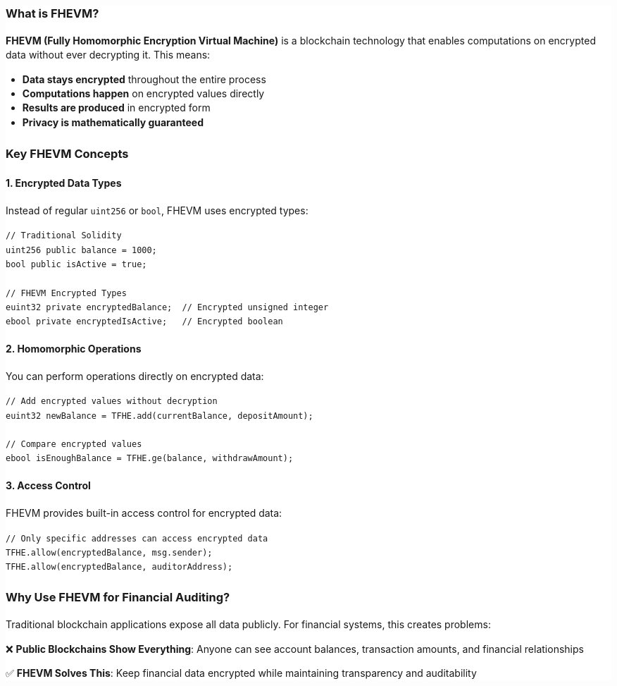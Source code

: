 ### What is FHEVM?

**FHEVM (Fully Homomorphic Encryption Virtual Machine)** is a blockchain technology that enables computations on encrypted data without ever decrypting it. This means:

- **Data stays encrypted** throughout the entire process
- **Computations happen** on encrypted values directly
- **Results are produced** in encrypted form
- **Privacy is mathematically guaranteed**

### Key FHEVM Concepts

#### 1. Encrypted Data Types
Instead of regular `uint256` or `bool`, FHEVM uses encrypted types:

```solidity
// Traditional Solidity
uint256 public balance = 1000;
bool public isActive = true;

// FHEVM Encrypted Types
euint32 private encryptedBalance;  // Encrypted unsigned integer
ebool private encryptedIsActive;   // Encrypted boolean
```

#### 2. Homomorphic Operations
You can perform operations directly on encrypted data:

```solidity
// Add encrypted values without decryption
euint32 newBalance = TFHE.add(currentBalance, depositAmount);

// Compare encrypted values
ebool isEnoughBalance = TFHE.ge(balance, withdrawAmount);
```

#### 3. Access Control
FHEVM provides built-in access control for encrypted data:

```solidity
// Only specific addresses can access encrypted data
TFHE.allow(encryptedBalance, msg.sender);
TFHE.allow(encryptedBalance, auditorAddress);
```

### Why Use FHEVM for Financial Auditing?

Traditional blockchain applications expose all data publicly. For financial systems, this creates problems:

❌ **Public Blockchains Show Everything**: Anyone can see account balances, transaction amounts, and financial relationships

✅ **FHEVM Solves This**: Keep financial data encrypted while maintaining transparency and auditability
